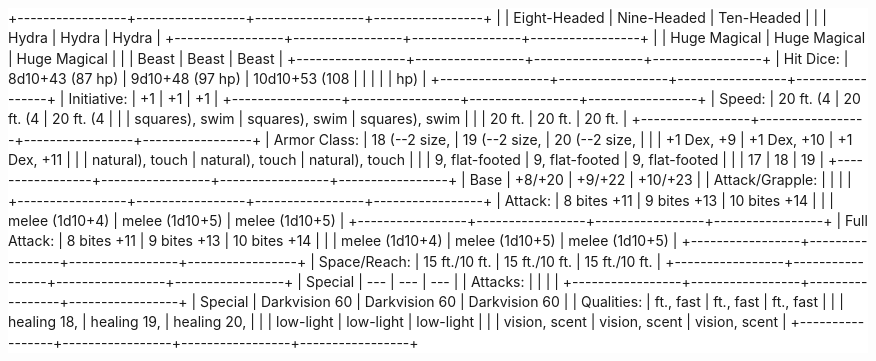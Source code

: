 +-----------------+-----------------+-----------------+-----------------+
|                 | Eight-Headed    | Nine-Headed     | Ten-Headed      |
|                 | Hydra           | Hydra           | Hydra           |
+-----------------+-----------------+-----------------+-----------------+
|                 | Huge Magical    | Huge Magical    | Huge Magical    |
|                 | Beast           | Beast           | Beast           |
+-----------------+-----------------+-----------------+-----------------+
| Hit Dice:       | 8d10+43 (87 hp) | 9d10+48 (97 hp) | 10d10+53 (108   |
|                 |                 |                 | hp)             |
+-----------------+-----------------+-----------------+-----------------+
| Initiative:     | +1              | +1              | +1              |
+-----------------+-----------------+-----------------+-----------------+
| Speed:          | 20 ft. (4       | 20 ft. (4       | 20 ft. (4       |
|                 | squares), swim  | squares), swim  | squares), swim  |
|                 | 20 ft.          | 20 ft.          | 20 ft.          |
+-----------------+-----------------+-----------------+-----------------+
| Armor Class:    | 18 (--2 size,   | 19 (--2 size,   | 20 (--2 size,   |
|                 | +1 Dex, +9      | +1 Dex, +10     | +1 Dex, +11     |
|                 | natural), touch | natural), touch | natural), touch |
|                 | 9, flat-footed  | 9, flat-footed  | 9, flat-footed  |
|                 | 17              | 18              | 19              |
+-----------------+-----------------+-----------------+-----------------+
| Base            | +8/+20          | +9/+22          | +10/+23         |
| Attack/Grapple: |                 |                 |                 |
+-----------------+-----------------+-----------------+-----------------+
| Attack:         | 8 bites +11     | 9 bites +13     | 10 bites +14    |
|                 | melee (1d10+4)  | melee (1d10+5)  | melee (1d10+5)  |
+-----------------+-----------------+-----------------+-----------------+
| Full Attack:    | 8 bites +11     | 9 bites +13     | 10 bites +14    |
|                 | melee (1d10+4)  | melee (1d10+5)  | melee (1d10+5)  |
+-----------------+-----------------+-----------------+-----------------+
| Space/Reach:    | 15 ft./10 ft.   | 15 ft./10 ft.   | 15 ft./10 ft.   |
+-----------------+-----------------+-----------------+-----------------+
| Special         | ---             | ---             | ---             |
| Attacks:        |                 |                 |                 |
+-----------------+-----------------+-----------------+-----------------+
| Special         | Darkvision 60   | Darkvision 60   | Darkvision 60   |
| Qualities:      | ft., fast       | ft., fast       | ft., fast       |
|                 | healing 18,     | healing 19,     | healing 20,     |
|                 | low-light       | low-light       | low-light       |
|                 | vision, scent   | vision, scent   | vision, scent   |
+-----------------+-----------------+-----------------+-----------------+